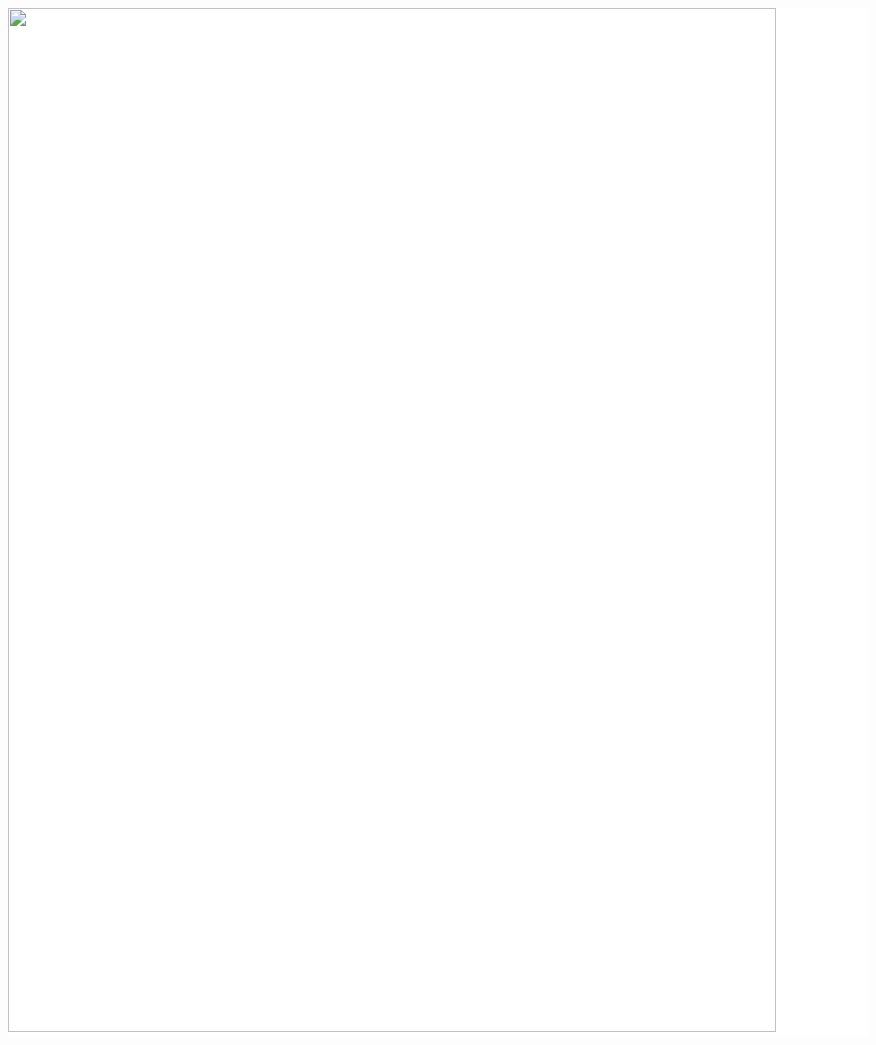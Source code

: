 <img loading="lazy" width="768" height="1024" src="/wp-content/uploads/2020/03/IMG-20200312-WA0031-768x1024.jpg" alt="" class="wp-image-1641" srcset="/wp-content/uploads/2020/03/IMG-20200312-WA0031-768x1024.jpg 768w, /wp-content/uploads/2020/03/IMG-20200312-WA0031-225x300.jpg 225w, /wp-content/uploads/2020/03/IMG-20200312-WA0031.jpg 960w" sizes="(max-width: 768px) 100vw, 768px" /> 
